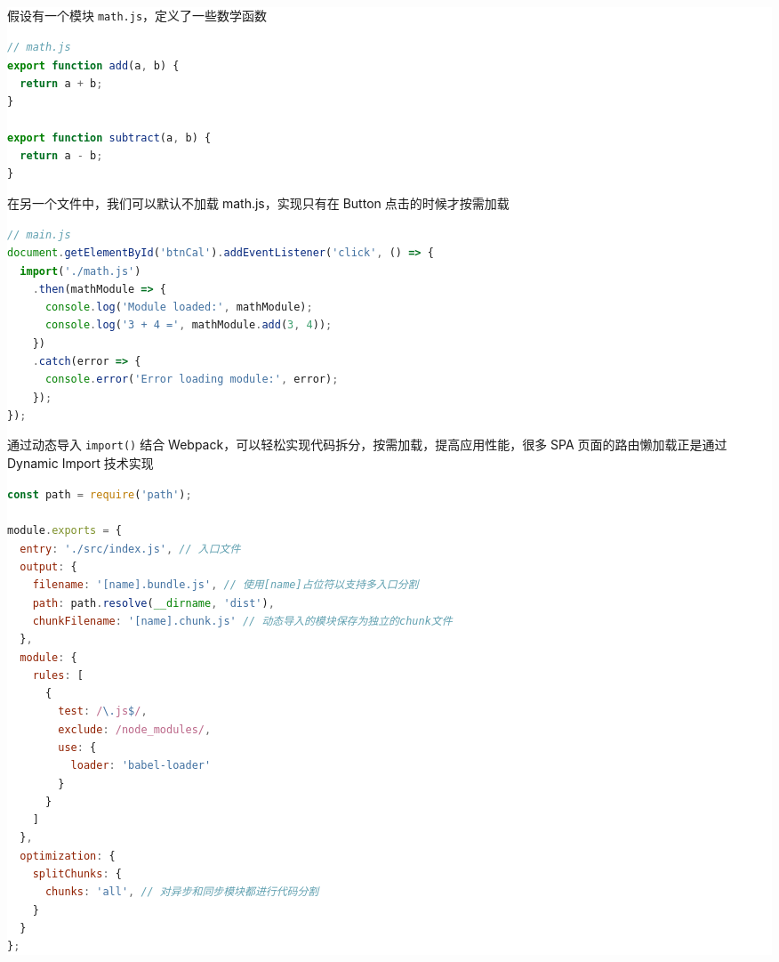 假设有一个模块 `math.js`，定义了一些数学函数

```javascript
// math.js
export function add(a, b) {
  return a + b;
}

export function subtract(a, b) {
  return a - b;
}
```

在另一个文件中，我们可以默认不加载 math.js，实现只有在 Button 点击的时候才按需加载

```javascript
// main.js
document.getElementById('btnCal').addEventListener('click', () => {
  import('./math.js')
    .then(mathModule => {
      console.log('Module loaded:', mathModule);
      console.log('3 + 4 =', mathModule.add(3, 4));
    })
    .catch(error => {
      console.error('Error loading module:', error);
    });
});
```



通过动态导入 `import()` 结合 Webpack，可以轻松实现代码拆分，按需加载，提高应用性能，很多 SPA 页面的路由懒加载正是通过 Dynamic Import 技术实现

```javascript
const path = require('path');

module.exports = {
  entry: './src/index.js', // 入口文件
  output: {
    filename: '[name].bundle.js', // 使用[name]占位符以支持多入口分割
    path: path.resolve(__dirname, 'dist'),
    chunkFilename: '[name].chunk.js' // 动态导入的模块保存为独立的chunk文件
  },
  module: {
    rules: [
      {
        test: /\.js$/,
        exclude: /node_modules/,
        use: {
          loader: 'babel-loader'
        }
      }
    ]
  },
  optimization: {
    splitChunks: {
      chunks: 'all', // 对异步和同步模块都进行代码分割
    }
  }
};
```
